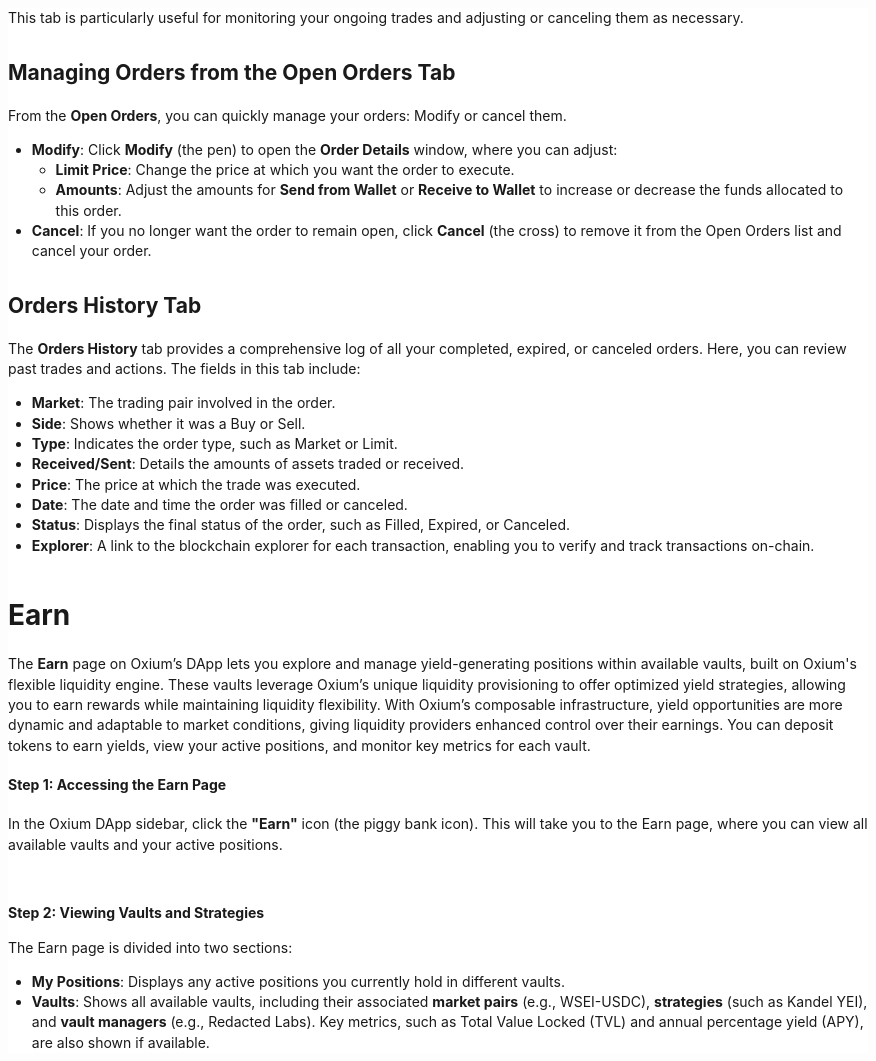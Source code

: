 This tab is particularly useful for monitoring your ongoing trades and adjusting or canceling them as necessary.

## Managing Orders from the Open Orders Tab

From the **Open Orders**, you can quickly manage your orders: Modify or cancel them.

- **Modify**: Click **Modify** (the pen) to open the **Order Details** window, where you can adjust:
  - **Limit Price**: Change the price at which you want the order to execute.
  - **Amounts**: Adjust the amounts for **Send from Wallet** or **Receive to Wallet** to increase or decrease the funds allocated to this order.
- **Cancel**: If you no longer want the order to remain open, click **Cancel** (the cross) to remove it from the Open Orders list and cancel your order.

## **Orders History Tab**

The **Orders History** tab provides a comprehensive log of all your completed, expired, or canceled orders. Here, you can review past trades and actions. The fields in this tab include:

- **Market**: The trading pair involved in the order.
- **Side**: Shows whether it was a Buy or Sell.
- **Type**: Indicates the order type, such as Market or Limit.
- **Received/Sent**: Details the amounts of assets traded or received.
- **Price**: The price at which the trade was executed.
- **Date**: The date and time the order was filled or canceled.
- **Status**: Displays the final status of the order, such as Filled, Expired, or Canceled.
- **Explorer**: A link to the blockchain explorer for each transaction, enabling you to verify and track transactions on-chain.

# Earn

The **Earn** page on Oxium’s DApp lets you explore and manage yield-generating positions within available vaults, built on Oxium's flexible liquidity engine. These vaults leverage Oxium’s unique liquidity provisioning to offer optimized yield strategies, allowing you to earn rewards while maintaining liquidity flexibility. With Oxium’s composable infrastructure, yield opportunities are more dynamic and adaptable to market conditions, giving liquidity providers enhanced control over their earnings. You can deposit tokens to earn yields, view your active positions, and monitor key metrics for each vault.

#### **Step 1: Accessing the Earn Page**

In the Oxium DApp sidebar, click the **"Earn"** icon (the piggy bank icon). This will take you to the Earn page, where you can view all available vaults and your active positions.

<figure><img src="https://2719346828-files.gitbook.io/~/files/v0/b/gitbook-x-prod.appspot.com/o/spaces%2Fpeljr67Or3TDyhxkyIv3%2Fuploads%2FJLmV9KQsfZC4Vd56iLXu%2FCapture%20d%E2%80%99e%CC%81cran%202025-05-21%20a%CC%80%2011.01.46.png?alt=media&#x26;token=225bb879-7f26-440c-a4b1-810d4135da70" alt=""><figcaption></figcaption></figure>

**Step 2: Viewing Vaults and Strategies**

The Earn page is divided into two sections:

- **My Positions**: Displays any active positions you currently hold in different vaults.
- **Vaults**: Shows all available vaults, including their associated **market pairs** (e.g., WSEI-USDC), **strategies** (such as Kandel YEI), and **vault managers** (e.g., Redacted Labs). Key metrics, such as Total Value Locked (TVL) and annual percentage yield (APY), are also shown if available.
